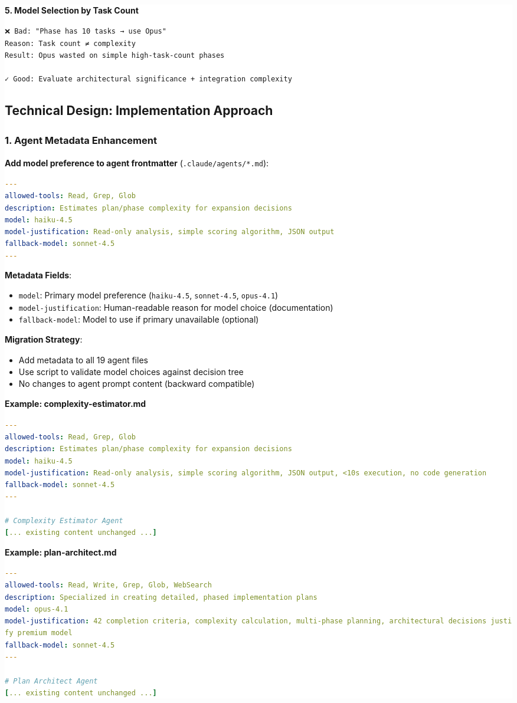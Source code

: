 **5. Model Selection by Task Count**
```
❌ Bad: "Phase has 10 tasks → use Opus"
Reason: Task count ≠ complexity
Result: Opus wasted on simple high-task-count phases

✓ Good: Evaluate architectural significance + integration complexity
```

## Technical Design: Implementation Approach

### 1. Agent Metadata Enhancement

**Add model preference to agent frontmatter** (`.claude/agents/*.md`):

```yaml
---
allowed-tools: Read, Grep, Glob
description: Estimates plan/phase complexity for expansion decisions
model: haiku-4.5
model-justification: Read-only analysis, simple scoring algorithm, JSON output
fallback-model: sonnet-4.5
---
```

**Metadata Fields**:
- `model`: Primary model preference (`haiku-4.5`, `sonnet-4.5`, `opus-4.1`)
- `model-justification`: Human-readable reason for model choice (documentation)
- `fallback-model`: Model to use if primary unavailable (optional)

**Migration Strategy**:
- Add metadata to all 19 agent files
- Use script to validate model choices against decision tree
- No changes to agent prompt content (backward compatible)

**Example: complexity-estimator.md**
```yaml
---
allowed-tools: Read, Grep, Glob
description: Estimates plan/phase complexity for expansion decisions
model: haiku-4.5
model-justification: Read-only analysis, simple scoring algorithm, JSON output, <10s execution, no code generation
fallback-model: sonnet-4.5
---

# Complexity Estimator Agent
[... existing content unchanged ...]
```

**Example: plan-architect.md**
```yaml
---
allowed-tools: Read, Write, Grep, Glob, WebSearch
description: Specialized in creating detailed, phased implementation plans
model: opus-4.1
model-justification: 42 completion criteria, complexity calculation, multi-phase planning, architectural decisions justify premium model
fallback-model: sonnet-4.5
---

# Plan Architect Agent
[... existing content unchanged ...]
```
